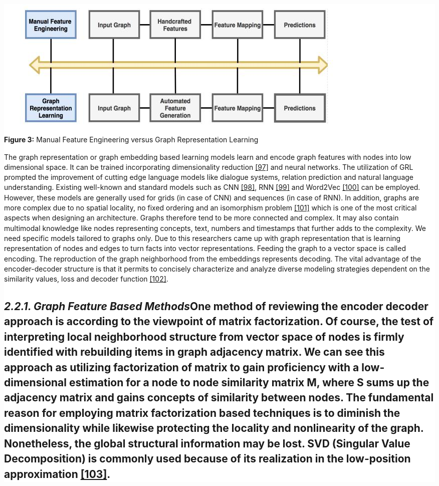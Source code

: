 ![](_page_8_Figure_0.jpeg)


**Figure 3:** Manual Feature Engineering versus Graph Representation Learning

The graph representation or graph embedding based learning models learn and encode graph features with nodes into low dimensional space. It can be trained incorporating dimensionality reduction [\[97\]](#page-49-23) and neural networks. The utilization of GRL prompted the improvement of cutting edge language models like dialogue systems, relation prediction and natural language understanding. Existing well-known and standard models such as CNN [\[98\]](#page-49-24), RNN [\[99\]](#page-49-25) and Word2Vec [\[100\]](#page-49-26) can be employed. However, these models are generally used for grids (in case of CNN) and sequences (in case of RNN). In addition, graphs are more complex due to no spatial locality, no fixed ordering and an isomorphism problem [\[101\]](#page-49-27) which is one of the most critical aspects when designing an architecture. Graphs therefore tend to be more connected and complex. It may also contain multimodal knowledge like nodes representing concepts, text, numbers and timestamps that further adds to the complexity. We need specific models tailored to graphs only. Due to this researchers came up with graph representation that is learning representation of nodes and edges to turn facts into vector representations. Feeding the graph to a vector space is called encoding. The reproduction of the graph neighborhood from the embeddings represents decoding. The vital advantage of the encoder-decoder structure is that it permits to concisely characterize and analyze diverse modeling strategies dependent on the similarity values, loss and decoder function [\[102\]](#page-49-28).

## *2.2.1. Graph Feature Based Methods*One method of reviewing the encoder decoder approach is according to the viewpoint of matrix factorization. Of course, the test of interpreting local neighborhood structure from vector space of nodes is firmly identified with rebuilding items in graph adjacency matrix. We can see this approach as utilizing factorization of matrix to gain proficiency with a low-dimensional estimation for a node to node similarity matrix M, where S sums up the adjacency matrix and gains concepts of similarity between nodes. The fundamental reason for employing matrix factorization based techniques is to diminish the dimensionality while likewise protecting the locality and nonlinearity of the graph. Nonetheless, the global structural information may be lost. SVD (Singular Value Decomposition) is commonly used because of its realization in the low-position approximation [\[103\]](#page-49-29).
